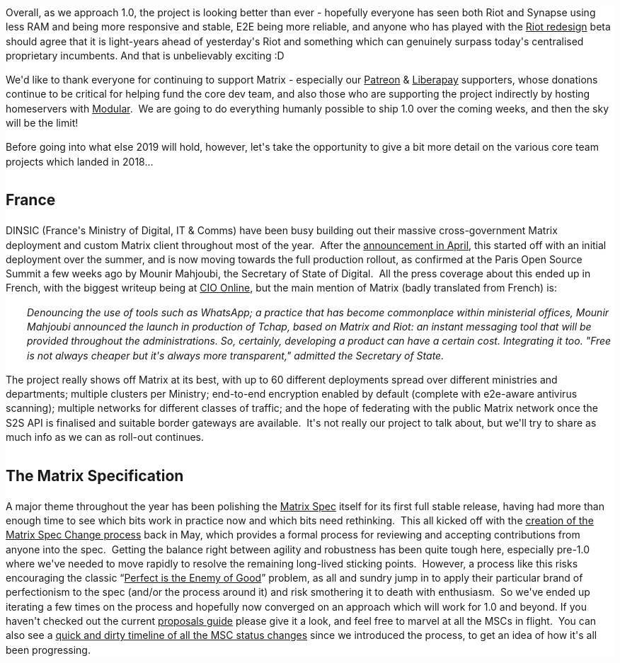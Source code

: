 
Overall, as we approach 1.0, the project is looking better than ever - hopefully everyone has seen both Riot and Synapse using less RAM and being more responsive and stable, E2E being more reliable, and anyone who has played with the <a href="https://riot.im/experimental">Riot redesign</a> beta should agree that it is light-years ahead of yesterday's Riot and something which can genuinely surpass today's centralised proprietary incumbents. And that is unbelievably exciting :D


We'd like to thank everyone for continuing to support Matrix - especially our <a href="http://patreon.com/matrixdotorg">Patreon</a> &amp; <a href="http://liberapay.com/matrixdotorg">Liberapay</a> supporters, whose donations continue to be critical for helping fund the core dev team, and also those who are supporting the project indirectly by hosting homeservers with <a href="https://modular.im">Modular</a>.  We are going to do everything humanly possible to ship 1.0 over the coming weeks, and then the sky will be the limit!


Before going into what else 2019 will hold, however, let's take the opportunity to give a bit more detail on the various core team projects which landed in 2018…

<h2>France
</h2>
DINSIC (France's Ministry of Digital, IT &amp; Comms) have been busy building out their massive cross-government Matrix deployment and custom Matrix client throughout most of the year.  After the <a href="/blog/2018/04/26/matrix-and-riot-confirmed-as-the-basis-for-frances-secure-instant-messenger-app/">announcement in April</a>, this started off with an initial deployment over the summer, and is now moving towards the full production rollout, as confirmed at the Paris Open Source Summit a few weeks ago by Mounir Mahjoubi, the Secretary of State of Digital.  All the press coverage about this ended up in French, with the biggest writeup being at <a href="https://www.cio-online.com/actualites/lire-mounir-mahjoubi%C2%A0-%C2%A0le-libre-n-est-pas-toujours-moins-cher-mais-c-est-toujours-plus-transparent%C2%A0-10842.html">CIO Online</a>, but the main mention of Matrix (badly translated from French) is:

<p style="padding-left: 30px;"><i>Denouncing the use of tools such as WhatsApp; a practice that has become commonplace within ministerial offices, Mounir Mahjoubi announced the launch in production of Tchap, based on Matrix and Riot: an instant messaging tool that will be provided throughout the administrations. So, certainly, developing a product can have a certain cost. Integrating it too. "Free is not always cheaper but it's always more transparent," admitted the Secretary of State.
</i></p>
The project really shows off Matrix at its best, with up to 60 different deployments spread over different ministries and departments; multiple clusters per Ministry; end-to-end encryption enabled by default (complete with e2e-aware antivirus scanning); multiple networks for different classes of traffic; and the hope of federating with the public Matrix network once the S2S API is finalised and suitable border gateways are available.  It's not really our project to talk about, but we'll try to share as much info as we can as roll-out continues.

<h2>The Matrix Specification
</h2>
A major theme throughout the year has been polishing the <a href="/docs/spec">Matrix Spec</a> itself for its first full stable release, having had more than enough time to see which bits work in practice now and which bits need rethinking.  This all kicked off with the <a href="/blog/2018/05/17/introducing-matrix-specification-changes/">creation of the Matrix Spec Change process</a> back in May, which provides a formal process for reviewing and accepting contributions from anyone into the spec.  Getting the balance right between agility and robustness has been quite tough here, especially pre-1.0 where we've needed to move rapidly to resolve the remaining long-lived sticking points.  However, a process like this risks encouraging the classic “<a href="https://en.wikipedia.org/wiki/Perfect_is_the_enemy_of_good">Perfect is the Enemy of Good</a>” problem, as all and sundry jump in to apply their particular brand of perfectionism to the spec (and/or the process around it) and risk smothering it to death with enthusiasm.  So we've ended up iterating a few times on the process and hopefully now converged on an approach which will work for 1.0 and beyond. If you haven't checked out the current <a href="/docs/spec/proposals">proposals guide</a> please give it a look, and feel free to marvel at all the MSCs in flight.  You can also see a <a href="/~richardv/proposal_news.html">quick and dirty timeline of all the MSC status changes</a> since we introduced the process, to get an idea of how it's all been progressing.
